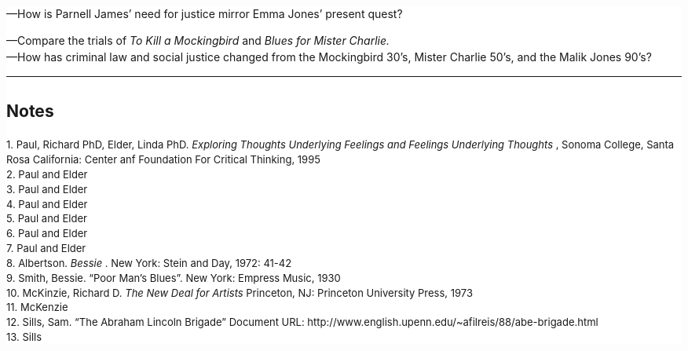 —How is Parnell James’ need for justice mirror Emma Jones’ present quest?
<dt>
—Compare the trials of
<i>
To Kill a Mockingbird
</i>
and
<i>
Blues for Mister Charlie.
</i>
<dt>
—How has criminal law and social justice changed from the Mockingbird 30’s, Mister Charlie 50’s, and the Malik Jones 90’s?
</dt>
</dt>
</dt>
</dl>
</blockquote>
<hr/>
<h2>
Notes
</h2>
<font size="-1">
<dl>
<dt>
1. Paul, Richard PhD, Elder, Linda PhD.
<i>
Exploring Thoughts Underlying Feelings and Feelings Underlying Thoughts
</i>
, Sonoma College, Santa Rosa California: Center anf Foundation For Critical Thinking, 1995
<dt>
2. Paul and Elder
<dt>
3. Paul and Elder
<dt>
4. Paul and Elder
<dt>
5. Paul and Elder
<dt>
6. Paul and Elder
<dt>
7. Paul and Elder
<dt>
8. Albertson.
<i>
Bessie
</i>
. New York: Stein and Day, 1972: 41-42
<dt>
9. Smith, Bessie. “Poor Man’s Blues”. New York: Empress Music, 1930
<dt>
10. McKinzie, Richard D.
<i>
The New Deal for Artists
</i>
Princeton, NJ: Princeton University Press, 1973
<dt>
11. McKenzie
<dt>
12. Sills, Sam. “The Abraham Lincoln Brigade” Document URL: http://www.english.upenn.edu/~afilreis/88/abe-brigade.html
<dt>
13. Sills
<dt>